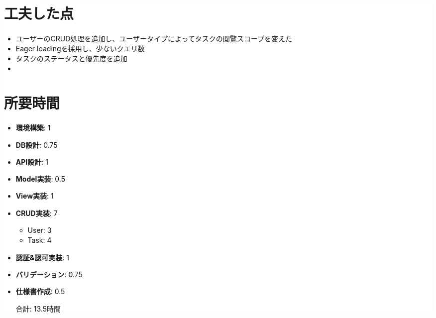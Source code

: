 # 工夫した点
- ユーザーのCRUD処理を追加し、ユーザータイプによってタスクの閲覧スコープを変えた
- Eager loadingを採用し、少ないクエリ数
- タスクのステータスと優先度を追加
- 


# 所要時間

- **環境構築**: 1
- **DB設計**: 0.75
- **API設計**: 1
- **Model実装**: 0.5
- **View実装**: 1
- **CRUD実装**: 7
    - User: 3
    - Task: 4
- **認証&認可実装**: 1
- **バリデーション**: 0.75
- **仕様書作成**: 0.5

    合計: 13.5時間

